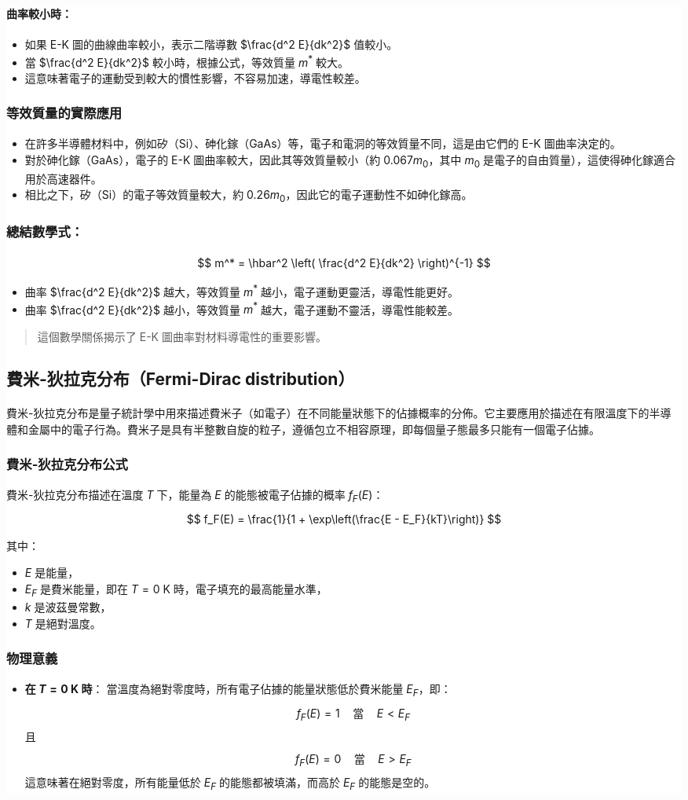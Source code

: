 #### 曲率較小時：
- 如果 E-K 圖的曲線曲率較小，表示二階導數 $\frac{d^2 E}{dk^2}$ 值較小。
- 當 $\frac{d^2 E}{dk^2}$ 較小時，根據公式，等效質量 $m^*$ 較大。
- 這意味著電子的運動受到較大的慣性影響，不容易加速，導電性較差。

### 等效質量的實際應用

- 在許多半導體材料中，例如矽（Si）、砷化鎵（GaAs）等，電子和電洞的等效質量不同，這是由它們的 E-K 圖曲率決定的。
- 對於砷化鎵（GaAs），電子的 E-K 圖曲率較大，因此其等效質量較小（約 $0.067m_0$，其中 $m_0$ 是電子的自由質量），這使得砷化鎵適合用於高速器件。
- 相比之下，矽（Si）的電子等效質量較大，約 $0.26m_0$，因此它的電子運動性不如砷化鎵高。

### 總結數學式：
$$
m^* = \hbar^2 \left( \frac{d^2 E}{dk^2} \right)^{-1}
$$

- 曲率 $\frac{d^2 E}{dk^2}$ 越大，等效質量 $m^*$ 越小，電子運動更靈活，導電性能更好。
- 曲率 $\frac{d^2 E}{dk^2}$ 越小，等效質量 $m^*$ 越大，電子運動不靈活，導電性能較差。

> 這個數學關係揭示了 E-K 圖曲率對材料導電性的重要影響。


## 費米-狄拉克分布（Fermi-Dirac distribution）

費米-狄拉克分布是量子統計學中用來描述費米子（如電子）在不同能量狀態下的佔據概率的分佈。它主要應用於描述在有限溫度下的半導體和金屬中的電子行為。費米子是具有半整數自旋的粒子，遵循包立不相容原理，即每個量子態最多只能有一個電子佔據。

### 費米-狄拉克分布公式

費米-狄拉克分布描述在溫度 $T$ 下，能量為 $E$ 的能態被電子佔據的概率 $f_F(E)$：
$$
f_F(E) = \frac{1}{1 + \exp\left(\frac{E - E_F}{kT}\right)}
$$

其中：
- $E$ 是能量，
- $E_F$ 是費米能量，即在 $T=0$ K 時，電子填充的最高能量水準，
- $k$ 是波茲曼常數，
- $T$ 是絕對溫度。

### 物理意義

- **在 $T=0$ K 時**：
  當溫度為絕對零度時，所有電子佔據的能量狀態低於費米能量 $E_F$，即：
  $$
  f_F(E) = 1 \quad \text{當} \quad E < E_F
  $$
  且
  $$
  f_F(E) = 0 \quad \text{當} \quad E > E_F
  $$
  這意味著在絕對零度，所有能量低於 $E_F$ 的能態都被填滿，而高於 $E_F$ 的能態是空的。
